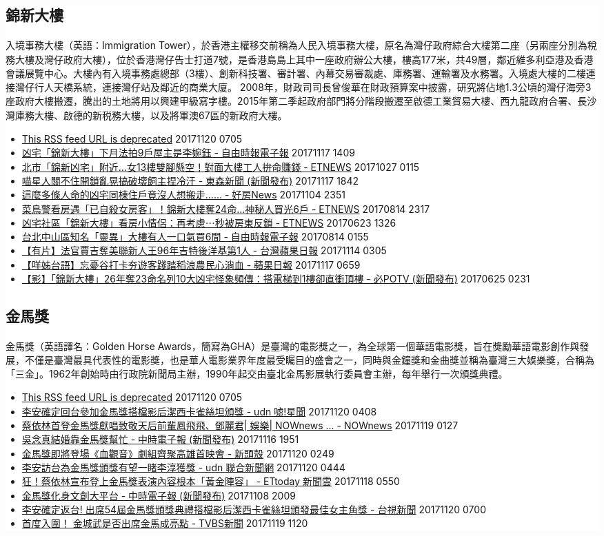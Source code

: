 ## 錦新大樓

入境事務大樓（英語：Immigration Tower），於香港主權移交前稱為人民入境事務大樓，原名為灣仔政府綜合大樓第二座（另兩座分別為稅務大樓及灣仔政府大樓），位於香港灣仔告士打道7號，是香港島島上其中一座政府辦公大樓，樓高177米，共49層，鄰近維多利亞港及香港會議展覽中心。大樓內有入境事務處總部（3樓）、創新科技署、審計署、內幕交易審裁處、庫務署、運輸署及水務署。入境處大樓的二樓連接灣仔行人天橋系統，連接灣仔站及鄰近的商業大廈。
2008年，財政司司長曾俊華在財政預算案中披露，研究將佔地1.3公頃的灣仔海旁3座政府大樓搬遷，騰出的土地將用以興建甲級寫字樓。2015年第二季起政府部門將分階段搬遷至啟德工業貿易大樓、西九龍政府合署、長沙灣庫務大樓、啟德的新税務大樓，以及將軍澳67區的新政府大樓。
- [This RSS feed URL is deprecated](0 "This RSS feed URL is deprecated") 20171120 0705
- [凶宅「錦新大樓」下月法拍9戶屋主是李婉鈺 - 自由時報電子報](http://news.ltn.com.tw/news/society/breakingnews/2257149 "凶宅「錦新大樓」下月法拍9戶屋主是李婉鈺 - 自由時報電子報") 20171117 1409
- [北市「錦新凶宅」附近…女13樓雙腳懸空！對面大樓工人拚命賺錢 - ETNEWS](https://www.ettoday.net/news/20171027/1039735.htm?t=%E5%8C%97%E5%B8%82%E3%80%8C%E9%8C%A6%E6%96%B0%E5%87%B6%E5%AE%85%E3%80%8D%E9%99%84%E8%BF%91%E2%80%A6%E5%A5%B313%E6%A8%93%E9%9B%99%E8%85%B3%E6%87%B8%E7%A9%BA%EF%BC%81%E5%B0%8D%E9%9D%A2%E5%A4%A7%E6%A8%93%E5%B7%A5%E4%BA%BA%E6%8B%9A%E5%91%BD%E8%B3%BA%E9%8C%A2 "北市「錦新凶宅」附近…女13樓雙腳懸空！對面大樓工人拚命賺錢 - ETNEWS") 20171027 0115
- [喵星人關不住開鎖亂晃搞破壞飼主捏冷汗 - 東森新聞 (新聞發布)](http://news.ebc.net.tw/news.php?nid=86634 "喵星人關不住開鎖亂晃搞破壞飼主捏冷汗 - 東森新聞 (新聞發布)") 20171117 1842
- [這麼多條人命的凶宅同棟住戶竟沒人想搬走…… - 好房News](https://news.housefun.com.tw/news/article/116784178019.html "這麼多條人命的凶宅同棟住戶竟沒人想搬走…… - 好房News") 20171104 2351
- [菜鳥警看房遇「已自殺女房客」！錦新大樓奪24命…神秘人買光6戶 - ETNEWS](https://www.ettoday.net/news/20170815/988456.htm?t=%E8%8F%9C%E9%B3%A5%E8%AD%A6%E7%9C%8B%E6%88%BF%E9%81%87%E3%80%8C%E5%B7%B2%E8%87%AA%E6%AE%BA%E5%A5%B3%E6%88%BF%E5%AE%A2%E3%80%8D%EF%BC%81%E9%8C%A6%E6%96%B0%E5%A4%A7%E6%A8%93%E5%A5%AA24%E5%91%BD%E2%80%A6%E7%A5%9E%E7%A7%98%E4%BA%BA%E8%B2%B7%E5%85%896%E6%88%B6 "菜鳥警看房遇「已自殺女房客」！錦新大樓奪24命…神秘人買光6戶 - ETNEWS") 20170814 2317
- [凶宅社區「錦新大樓」看房小情侶：再考慮⋯秒被房東反鎖 - ETNEWS](https://www.ettoday.net/news/20170623/951740.htm?t=%E5%87%B6%E5%AE%85%E7%A4%BE%E5%8D%80%E3%80%8C%E9%8C%A6%E6%96%B0%E5%A4%A7%E6%A8%93%E3%80%8D%E7%9C%8B%E6%88%BF%E3%80%80%E5%B0%8F%E6%83%85%E4%BE%B6%EF%BC%9A%E5%86%8D%E8%80%83%E6%85%AE%E2%8B%AF%E7%A7%92%E8%A2%AB%E6%88%BF%E6%9D%B1%E5%8F%8D%E9%8E%96 "凶宅社區「錦新大樓」看房小情侶：再考慮⋯秒被房東反鎖 - ETNEWS") 20170623 1326
- [台北中山區知名「靈異」大樓有人一口氣買6間 - 自由時報電子報](http://news.ltn.com.tw/news/business/breakingnews/2162189 "台北中山區知名「靈異」大樓有人一口氣買6間 - 自由時報電子報") 20170814 0155
- [【有片】法官賈吉奪美聯新人王96年吉特後洋基第1人 - 台灣蘋果日報](https://tw.appledaily.com/new/realtime/20171114/1240635/ "【有片】法官賈吉奪美聯新人王96年吉特後洋基第1人 - 台灣蘋果日報") 20171114 0305
- [【咩姊台語】忘憂谷打卡夯遊客踐踏稻浪農民心淌血 - 蘋果日報](https://tw.appledaily.com/new/realtime/20171117/1242939/ "【咩姊台語】忘憂谷打卡夯遊客踐踏稻浪農民心淌血 - 蘋果日報") 20171117 0659
- [【影】「錦新大樓」26年奪23命名列10大凶宅怪象頻傳：搭電梯到1樓卻直衝頂樓 - 必POTV (新聞發布)](http://bepo.ctitv.com.tw/2017/06/236809/ "【影】「錦新大樓」26年奪23命名列10大凶宅怪象頻傳：搭電梯到1樓卻直衝頂樓 - 必POTV (新聞發布)") 20170625 0231

## 金馬獎

金馬獎（英語譯名：Golden Horse Awards，簡寫為GHA）是臺灣的電影獎之一，為全球第一個華語電影獎，旨在獎勵華語電影創作與發展，不僅是臺灣最具代表性的電影獎，也是華人電影業界年度最受矚目的盛會之一，同時與金鐘獎和金曲獎並稱為臺灣三大娛樂獎，合稱為「三金」。1962年創始時由行政院新聞局主辦，1990年起交由臺北金馬影展執行委員會主辦，每年舉行一次頒獎典禮。
- [This RSS feed URL is deprecated](0 "This RSS feed URL is deprecated") 20171120 0705
- [李安確定回台參加金馬獎搭檔影后潔西卡雀絲坦頒獎 - udn 噓!星聞](https://stars.udn.com/star/story/10090/2828891 "李安確定回台參加金馬獎搭檔影后潔西卡雀絲坦頒獎 - udn 噓!星聞") 20171120 0408
- [蔡依林首登金馬獎獻唱致敬天后前輩鳳飛飛、鄧麗君| 娛樂| NOWnews ... - NOWnews](https://www.nownews.com/news/20171118/2646687 "蔡依林首登金馬獎獻唱致敬天后前輩鳳飛飛、鄧麗君| 娛樂| NOWnews ... - NOWnews") 20171119 0127
- [吳念真結婚靠金馬獎幫忙 - 中時電子報 (新聞發布)](http://www.chinatimes.com/newspapers/20171117001558-260112 "吳念真結婚靠金馬獎幫忙 - 中時電子報 (新聞發布)") 20171116 1951
- [金馬獎即將登場《血觀音》劇組齊聚高雄首映會 - 新頭殼](https://newtalk.tw/news/view/2017-11-20/104398 "金馬獎即將登場《血觀音》劇組齊聚高雄首映會 - 新頭殼") 20171120 0249
- [李安訪台為金馬獎頒獎有望一睹李淳獲獎 - udn 聯合新聞網](https://stars.udn.com/star/story/10090/2828980?from=udn-ch1_breaknews-1-cate8-news "李安訪台為金馬獎頒獎有望一睹李淳獲獎 - udn 聯合新聞網") 20171120 0444
- [狂！蔡依林宣布登上金馬獎表演內容根本「黃金陣容」 - ETtoday 新聞雲](https://star.ettoday.net/news/1054858?t=%E7%8B%82%EF%BC%81%E8%94%A1%E4%BE%9D%E6%9E%97%E5%AE%A3%E5%B8%83%E7%99%BB%E4%B8%8A%E9%87%91%E9%A6%AC%E7%8D%8E%E3%80%80%E8%A1%A8%E6%BC%94%E5%85%A7%E5%AE%B9%E6%A0%B9%E6%9C%AC%E3%80%8C%E9%BB%83%E9%87%91%E9%99%A3%E5%AE%B9%E3%80%8D "狂！蔡依林宣布登上金馬獎表演內容根本「黃金陣容」 - ETtoday 新聞雲") 20171118 0550
- [金馬獎化身文創大平台 - 中時電子報 (新聞發布)](http://www.chinatimes.com/newspapers/20171109000136-260204 "金馬獎化身文創大平台 - 中時電子報 (新聞發布)") 20171108 2009
- [李安確定返台! 出席54屆金馬獎頒獎典禮搭檔影后潔西卡雀絲坦頒發最佳女主角獎 - 台視新聞](https://www.ttv.com.tw/news/view/10611200015300N/579 "李安確定返台! 出席54屆金馬獎頒獎典禮搭檔影后潔西卡雀絲坦頒發最佳女主角獎 - 台視新聞") 20171120 0700
- [首度入圍！ 金城武是否出席金馬成亮點 - TVBS新聞](http://news.tvbs.com.tw/entertainment/818540 "首度入圍！ 金城武是否出席金馬成亮點 - TVBS新聞") 20171119 1120